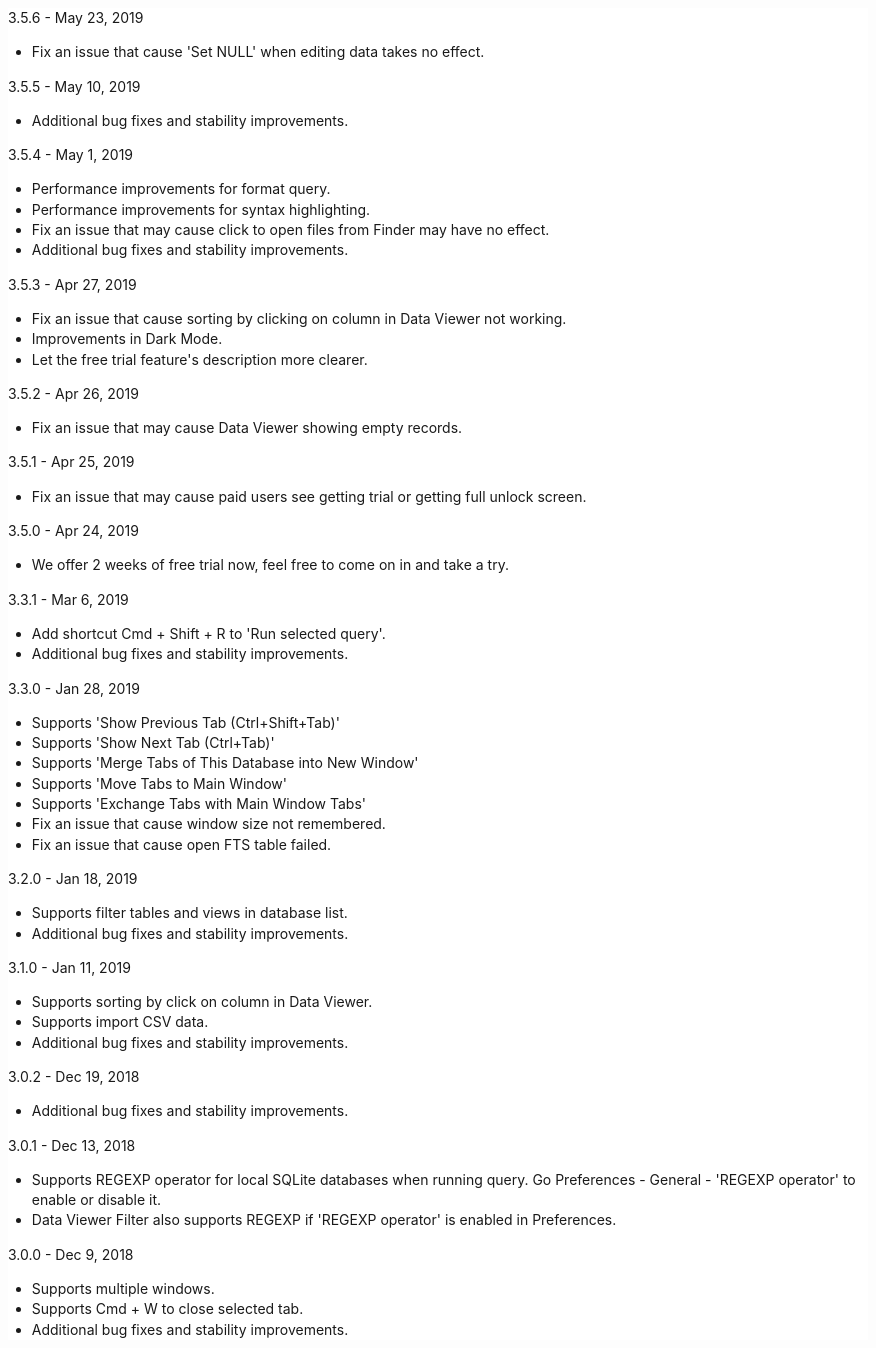 3.5.6 - May 23, 2019
- Fix an issue that cause 'Set NULL' when editing data takes no effect.

3.5.5 - May 10, 2019
- Additional bug fixes and stability improvements.

3.5.4 - May 1, 2019
- Performance improvements for format query.
- Performance improvements for syntax highlighting.
- Fix an issue that may cause click to open files from Finder may have no effect.
- Additional bug fixes and stability improvements.

3.5.3 - Apr 27, 2019
- Fix an issue that cause sorting by clicking on column in Data Viewer not working.
- Improvements in Dark Mode.
- Let the free trial feature's description more clearer.

3.5.2 - Apr 26, 2019
- Fix an issue that may cause Data Viewer showing empty records.

3.5.1 - Apr 25, 2019
- Fix an issue that may cause paid users see getting trial or getting full unlock screen.

3.5.0 - Apr 24, 2019
- We offer 2 weeks of free trial now, feel free to come on in and take a try.

3.3.1 - Mar 6, 2019
- Add shortcut Cmd + Shift + R to 'Run selected query'.
- Additional bug fixes and stability improvements.

3.3.0 - Jan 28, 2019
- Supports 'Show Previous Tab (Ctrl+Shift+Tab)'
- Supports 'Show Next Tab (Ctrl+Tab)'
- Supports 'Merge Tabs of This Database into New Window'
- Supports 'Move Tabs to Main Window'
- Supports 'Exchange Tabs with Main Window Tabs'
- Fix an issue that cause window size not remembered.
- Fix an issue that cause open FTS table failed.

3.2.0 - Jan 18, 2019
- Supports filter tables and views in database list.
- Additional bug fixes and stability improvements.

3.1.0 - Jan 11, 2019
- Supports sorting by click on column in Data Viewer.
- Supports import CSV data.
- Additional bug fixes and stability improvements.

3.0.2 - Dec 19, 2018
- Additional bug fixes and stability improvements.

3.0.1 - Dec 13, 2018
- Supports REGEXP operator for local SQLite databases when running query. Go Preferences - General - 'REGEXP operator' to enable or disable it.
- Data Viewer Filter also supports REGEXP if 'REGEXP operator' is enabled in Preferences.

3.0.0 - Dec 9, 2018
- Supports multiple windows.
- Supports Cmd + W to close selected tab.
- Additional bug fixes and stability improvements.
